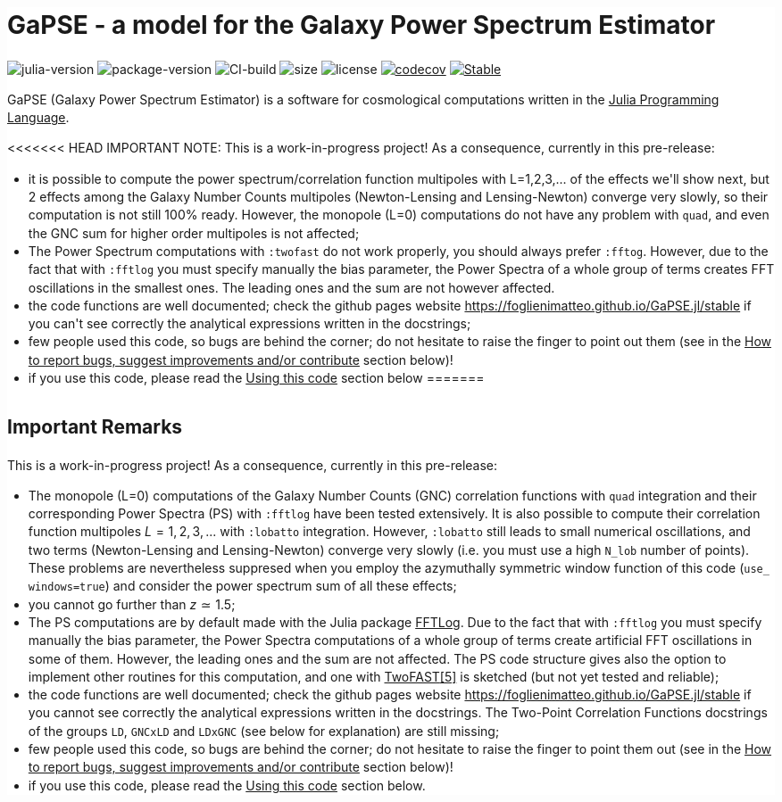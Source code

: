 # GaPSE - a model for the Galaxy Power Spectrum Estimator

![julia-version](https://img.shields.io/badge/julia_version-v1.8-9558B2?style=flat&logo=julia) 
![package-version](https://img.shields.io/github/v/release/foglienimatteo/GaPSE.jl?include_prereleases)
![CI-build](https://img.shields.io/github/actions/workflow/status/foglienimatteo/GaPSE.jl/UnitTests.yml)
![size](https://img.shields.io/github/repo-size/foglienimatteo/GaPSE.jl) 
![license]( https://img.shields.io/github/license/foglienimatteo/GaPSE.jl)
[![codecov](https://codecov.io/gh/foglienimatteo/GaPSE.jl/branch/main/graph/badge.svg?token=67GIZ9RA8Y)](https://codecov.io/gh/foglienimatteo/GaPSE.jl)
[![Stable](https://img.shields.io/badge/docs-stable-blue.svg)](https://foglienimatteo.github.io/GaPSE.jl/stable) 

GaPSE (Galaxy Power Spectrum Estimator) is a software for cosmological computations written in the [Julia Programming Language](https://julialang.org).

<<<<<<< HEAD
IMPORTANT NOTE: This is a work-in-progress project! As a consequence, currently in this pre-release:
- it is possible to compute the power spectrum/correlation function multipoles with L=1,2,3,... of the effects we'll show next, but 2 effects among the Galaxy Number Counts multipoles (Newton-Lensing and Lensing-Newton) converge very slowly, so their computation is not still 100% ready. However, the monopole (L=0) computations do not have any problem with `quad`, and even the GNC sum for higher order multipoles is not affected;
- The Power Spectrum computations with `:twofast` do not work properly, you should always prefer `:fftog`. However, due to the fact that with `:fftlog` you must specify manually the bias parameter, the Power Spectra of a whole group of terms creates FFT oscillations in the smallest ones. The leading ones and the sum are not however affected.  
- the code functions are well documented; check the github pages website https://foglienimatteo.github.io/GaPSE.jl/stable if you can't see correctly the analytical expressions written in the docstrings; 
- few people used this code, so bugs are behind the corner; do not hesitate to raise the finger to point out them (see in the [How to report bugs, suggest improvements and/or contribute](#how-to-report-bugs-suggest-improvements-andor-contribute) section below)!
- if you use this code, please read the [Using this code](##using-this-code) section below
=======
## Important Remarks

This is a work-in-progress project! As a consequence, currently in this pre-release:
- The monopole (L=0) computations of the Galaxy Number Counts (GNC) correlation functions with `quad` integration and their corresponding Power Spectra (PS) with `:fftlog` have been tested extensively. It is also possible to compute their correlation function multipoles $L=1,2,3,...$  with `:lobatto` integration. However, `:lobatto` still leads to small numerical oscillations, and two terms (Newton-Lensing and Lensing-Newton) converge very slowly (i.e. you must use a high `N_lob` number of points). These problems are nevertheless suppresed when you employ the azymuthally symmetric window function of this code (`use_windows=true`) and consider the power spectrum sum of all these effects;
- you cannot go further than $z \simeq 1.5$;
- The PS computations are by default made with the Julia package [FFTLog](https://github.com/marcobonici/FFTLog.jl). Due to the fact that with `:fftlog` you must specify manually the bias parameter, the Power Spectra computations of a whole group of terms create artificial FFT oscillations in some of them. However, the leading ones and the sum are not affected. The PS code structure gives also the option to implement other routines for this computation, and one with [TwoFAST](https://github.com/hsgg/TwoFAST.jl)[[5]](#1) is sketched (but not yet tested and reliable);
- the code functions are well documented; check the github pages website https://foglienimatteo.github.io/GaPSE.jl/stable if you cannot see correctly the analytical expressions written in the docstrings. The Two-Point Correlation Functions docstrings of the groups `LD`, `GNCxLD` and `LDxGNC` (see below for explanation) are still missing; 
- few people used this code, so bugs are behind the corner; do not hesitate to raise the finger to point them out (see in the [How to report bugs, suggest improvements and/or contribute](#how-to-report-bugs-suggest-improvements-andor-contribute) section below)!
- if you use this code, please read the [Using this code](##using-this-code) section below.